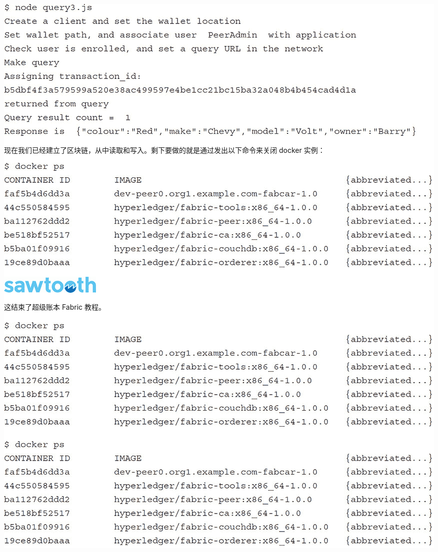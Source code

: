 ![Images](img/p0193-03.jpg)

现在我们已经建立了区块链，从中读取和写入。剩下要做的就是通过发出以下命令来关闭 docker 实例：

![Images](img/p0185-02.jpg)

![Images](img/f0195-01.jpg)

这结束了超级账本 Fabric 教程。

##### ![Images](img/p0185-02.jpg)

![Images](img/p0185-02.jpg)
